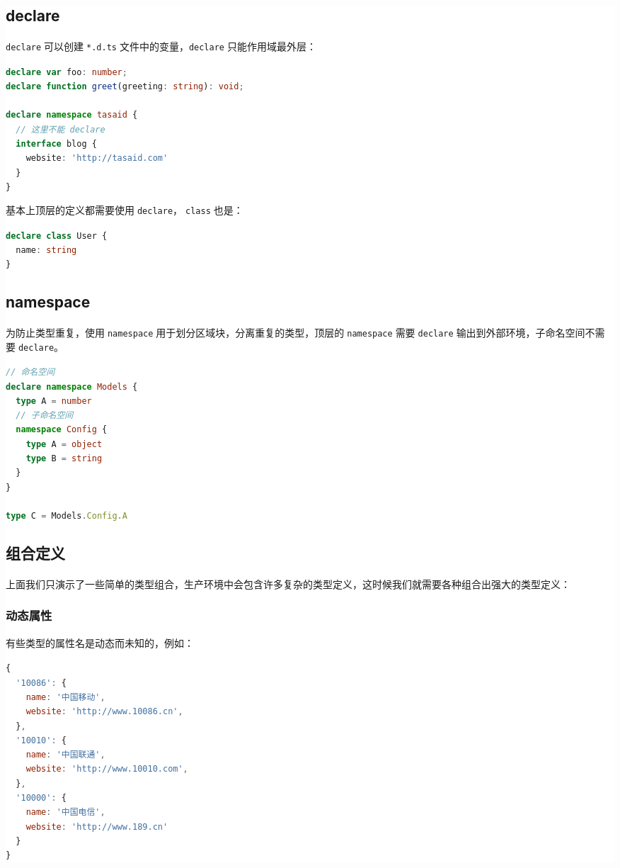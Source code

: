 ## declare

`declare` 可以创建 `*.d.ts` 文件中的变量，`declare` 只能作用域最外层：

```typescript
declare var foo: number;
declare function greet(greeting: string): void;

declare namespace tasaid {
  // 这里不能 declare
  interface blog {
    website: 'http://tasaid.com'
  } 
}
```

基本上顶层的定义都需要使用 `declare`， `class` 也是：

```typescript
declare class User {
  name: string
}
```

## namespace

为防止类型重复，使用 `namespace` 用于划分区域块，分离重复的类型，顶层的 `namespace` 需要 `declare` 输出到外部环境，子命名空间不需要 `declare`。

```typescript
// 命名空间
declare namespace Models {
  type A = number
  // 子命名空间
  namespace Config {
    type A = object
    type B = string
  }
}

type C = Models.Config.A
```

## 组合定义

上面我们只演示了一些简单的类型组合，生产环境中会包含许多复杂的类型定义，这时候我们就需要各种组合出强大的类型定义：

### 动态属性

有些类型的属性名是动态而未知的，例如：

```javascript
{
  '10086': {
    name: '中国移动',
    website: 'http://www.10086.cn',
  },
  '10010': {
    name: '中国联通',
    website: 'http://www.10010.com',
  },
  '10000': {
    name: '中国电信',
    website: 'http://www.189.cn'
  }
}
```
